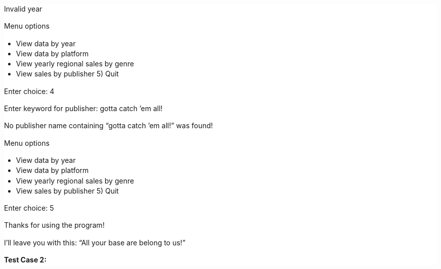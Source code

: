 Invalid year




Menu options




<ul>

 <li>View data by year</li>

 <li>View data by platform</li>

 <li>View yearly regional sales by genre</li>

 <li>View sales by publisher 5) Quit</li>

</ul>




Enter choice: 4




Enter keyword for publisher: gotta catch ’em all!

No publisher name containing “gotta catch ’em all!” was found!




Menu options




<ul>

 <li>View data by year</li>

 <li>View data by platform</li>

 <li>View yearly regional sales by genre</li>

 <li>View sales by publisher 5) Quit</li>

</ul>




Enter choice: 5




Thanks for using the program!

I’ll leave you with this: “All your base are belong to us!”




<strong>             </strong>

<strong>Test Case 2: </strong>

